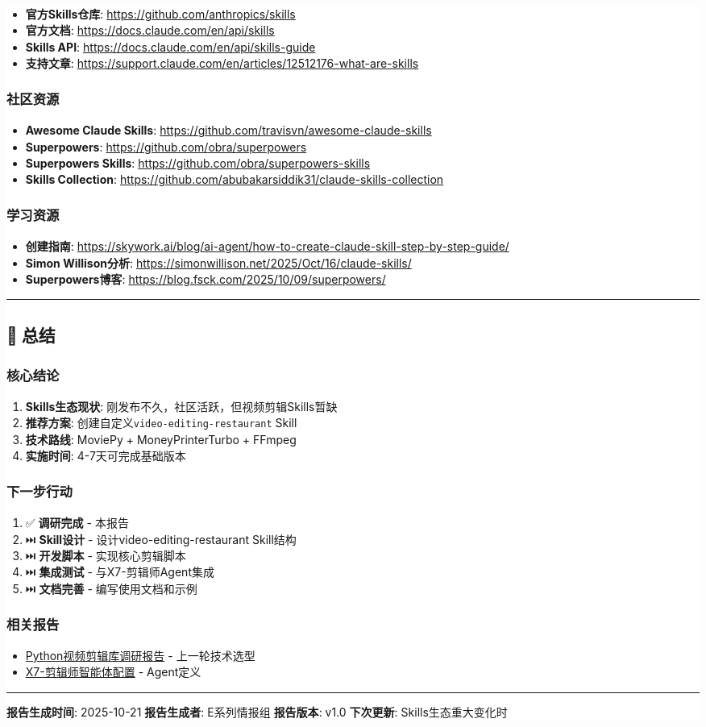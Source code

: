 - **官方Skills仓库**: https://github.com/anthropics/skills
- **官方文档**: https://docs.claude.com/en/api/skills
- **Skills API**: https://docs.claude.com/en/api/skills-guide
- **支持文章**: https://support.claude.com/en/articles/12512176-what-are-skills

### 社区资源

- **Awesome Claude Skills**: https://github.com/travisvn/awesome-claude-skills
- **Superpowers**: https://github.com/obra/superpowers
- **Superpowers Skills**: https://github.com/obra/superpowers-skills
- **Skills Collection**: https://github.com/abubakarsiddik31/claude-skills-collection

### 学习资源

- **创建指南**: https://skywork.ai/blog/ai-agent/how-to-create-claude-skill-step-by-step-guide/
- **Simon Willison分析**: https://simonwillison.net/2025/Oct/16/claude-skills/
- **Superpowers博客**: https://blog.fsck.com/2025/10/09/superpowers/

---

## 📝 总结

### 核心结论

1. **Skills生态现状**: 刚发布不久，社区活跃，但视频剪辑Skills暂缺
2. **推荐方案**: 创建自定义`video-editing-restaurant` Skill
3. **技术路线**: MoviePy + MoneyPrinterTurbo + FFmpeg
4. **实施时间**: 4-7天可完成基础版本

### 下一步行动

1. ✅ **调研完成** - 本报告
2. ⏭️ **Skill设计** - 设计video-editing-restaurant Skill结构
3. ⏭️ **开发脚本** - 实现核心剪辑脚本
4. ⏭️ **集成测试** - 与X7-剪辑师Agent集成
5. ⏭️ **文档完善** - 编写使用文档和示例

### 相关报告

- [Python视频剪辑库调研报告](./python-video-editing-libraries-report.md) - 上一轮技术选型
- [X7-剪辑师智能体配置](../.claude/agents/创意组/X7-剪辑师.md) - Agent定义

---

**报告生成时间**: 2025-10-21
**报告生成者**: E系列情报组
**报告版本**: v1.0
**下次更新**: Skills生态重大变化时

